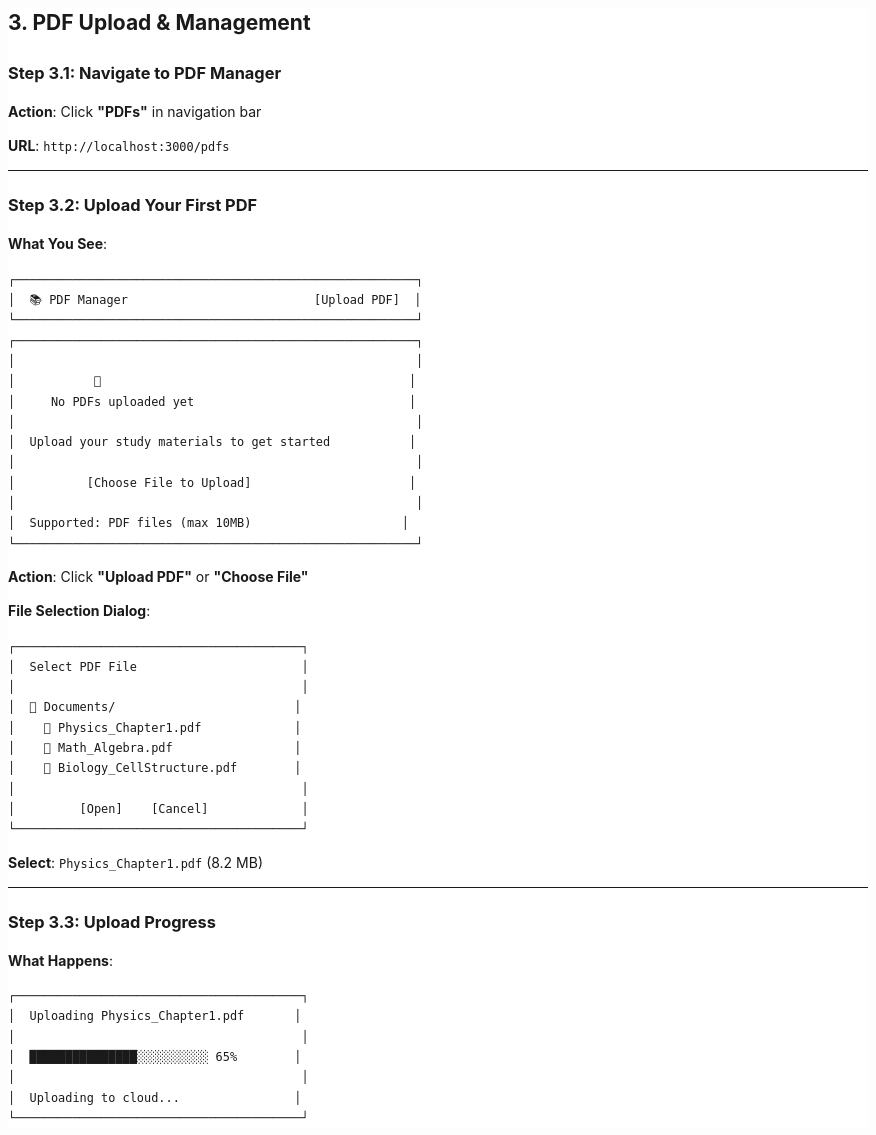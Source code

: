 
## 3. PDF Upload & Management

### **Step 3.1: Navigate to PDF Manager**

**Action**: Click **"PDFs"** in navigation bar

**URL**: `http://localhost:3000/pdfs`

---

### **Step 3.2: Upload Your First PDF**

**What You See**:
```
┌────────────────────────────────────────────────────────┐
│  📚 PDF Manager                          [Upload PDF]  │
└────────────────────────────────────────────────────────┘
┌────────────────────────────────────────────────────────┐
│                                                        │
│           📄                                           │
│     No PDFs uploaded yet                              │
│                                                        │
│  Upload your study materials to get started           │
│                                                        │
│          [Choose File to Upload]                      │
│                                                        │
│  Supported: PDF files (max 10MB)                     │
└────────────────────────────────────────────────────────┘
```

**Action**: Click **"Upload PDF"** or **"Choose File"**

**File Selection Dialog**:
```
┌────────────────────────────────────────┐
│  Select PDF File                       │
│                                        │
│  📁 Documents/                         │
│    📄 Physics_Chapter1.pdf             │
│    📄 Math_Algebra.pdf                 │
│    📄 Biology_CellStructure.pdf        │
│                                        │
│         [Open]    [Cancel]             │
└────────────────────────────────────────┘
```

**Select**: `Physics_Chapter1.pdf` (8.2 MB)

---

### **Step 3.3: Upload Progress**

**What Happens**:
```
┌────────────────────────────────────────┐
│  Uploading Physics_Chapter1.pdf       │
│                                        │
│  ███████████████░░░░░░░░░░ 65%        │
│                                        │
│  Uploading to cloud...                │
└────────────────────────────────────────┘
```
